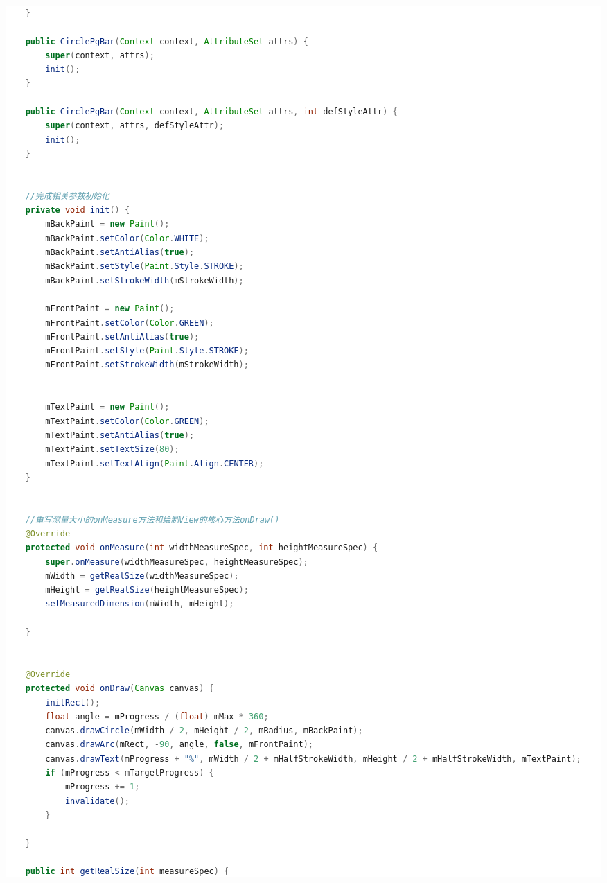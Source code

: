 ```java
    }

    public CirclePgBar(Context context, AttributeSet attrs) {
        super(context, attrs);
        init();
    }

    public CirclePgBar(Context context, AttributeSet attrs, int defStyleAttr) {
        super(context, attrs, defStyleAttr);
        init();
    }


    //完成相关参数初始化
    private void init() {
        mBackPaint = new Paint();
        mBackPaint.setColor(Color.WHITE);
        mBackPaint.setAntiAlias(true);
        mBackPaint.setStyle(Paint.Style.STROKE);
        mBackPaint.setStrokeWidth(mStrokeWidth);

        mFrontPaint = new Paint();
        mFrontPaint.setColor(Color.GREEN);
        mFrontPaint.setAntiAlias(true);
        mFrontPaint.setStyle(Paint.Style.STROKE);
        mFrontPaint.setStrokeWidth(mStrokeWidth);


        mTextPaint = new Paint();
        mTextPaint.setColor(Color.GREEN);
        mTextPaint.setAntiAlias(true);
        mTextPaint.setTextSize(80);
        mTextPaint.setTextAlign(Paint.Align.CENTER);
    }


    //重写测量大小的onMeasure方法和绘制View的核心方法onDraw()
    @Override
    protected void onMeasure(int widthMeasureSpec, int heightMeasureSpec) {
        super.onMeasure(widthMeasureSpec, heightMeasureSpec);
        mWidth = getRealSize(widthMeasureSpec);
        mHeight = getRealSize(heightMeasureSpec);
        setMeasuredDimension(mWidth, mHeight);

    }


    @Override
    protected void onDraw(Canvas canvas) {
        initRect();
        float angle = mProgress / (float) mMax * 360;
        canvas.drawCircle(mWidth / 2, mHeight / 2, mRadius, mBackPaint);
        canvas.drawArc(mRect, -90, angle, false, mFrontPaint);
        canvas.drawText(mProgress + "%", mWidth / 2 + mHalfStrokeWidth, mHeight / 2 + mHalfStrokeWidth, mTextPaint);
        if (mProgress < mTargetProgress) {
            mProgress += 1;
            invalidate();
        }

    }

    public int getRealSize(int measureSpec) {
```